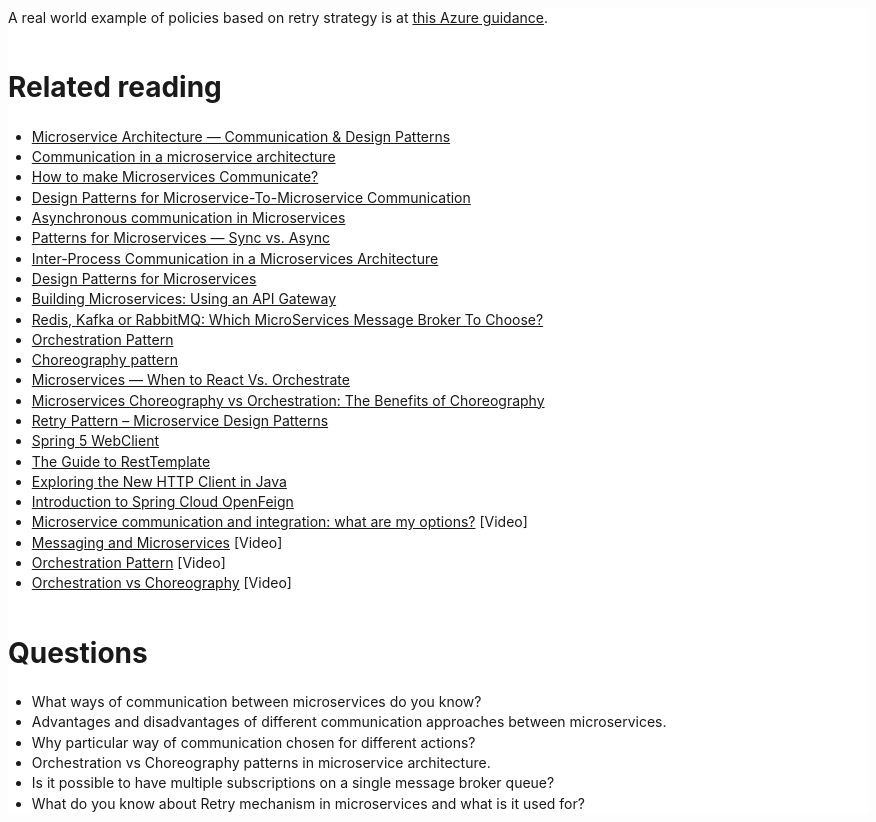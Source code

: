 A real world example of policies based on retry strategy is at [this Azure guidance](https://docs.microsoft.com/en-us/azure/architecture/best-practices/retry-service-specific).

# Related reading

 - [Microservice Architecture — Communication & Design Patterns](https://blog.devgenius.io/microservice-architecture-communication-design-patterns-70b37beec294)
 - [Communication in a microservice architecture](https://docs.microsoft.com/en-us/dotnet/architecture/microservices/architect-microservice-container-applications/communication-in-microservice-architecture)
 - [How to make Microservices Communicate?](https://www.youtube.com/watch?v=9QsDN6-M3ec)
 - [Design Patterns for Microservice-To-Microservice Communication](https://dzone.com/articles/design-patterns-for-microservice-communication)
 - [Asynchronous communication in Microservices](https://medium.com/@aamermail/asynchronous-communication-in-microservices-14d301b9016) 
 - [Patterns for Microservices — Sync vs. Async](https://dzone.com/articles/patterns-for-microservices-sync-vs-async) 
 - [Inter-Process Communication in a Microservices Architecture](https://dzone.com/articles/building-microservices-inter-process-communication-2)
 - [Design Patterns for Microservices](https://www.rajeshbhojwani.co.in/2018/11/design-patterns-for-microservices.html)
 - [Building Microservices: Using an API Gateway](https://www.nginx.com/blog/building-microservices-using-an-api-gateway/)
 - [Redis, Kafka or RabbitMQ: Which MicroServices Message Broker To Choose?](https://otonomo.io/redis-kafka-or-rabbitmq-which-microservices-message-broker-to-choose/)
 - [Orchestration Pattern](https://medium.com/gbtech/orchestration-pattern-3d8f5abc3be3)
 - [Choreography pattern](https://docs.microsoft.com/en-us/azure/architecture/patterns/choreography)
 - [Microservices — When to React Vs. Orchestrate](https://medium.com/capital-one-tech/microservices-when-to-react-vs-orchestrate-c6b18308a14c)
 - [Microservices Choreography vs Orchestration: The Benefits of Choreography](https://solace.com/blog/microservices-choreography-vs-orchestration/)
 - [Retry Pattern – Microservice Design Patterns](https://www.vinsguru.com/retry-pattern/)
 - [Spring 5 WebClient](https://www.baeldung.com/spring-5-webclient)
 - [The Guide to RestTemplate](https://www.baeldung.com/rest-template)
 - [Exploring the New HTTP Client in Java](https://www.baeldung.com/java-9-http-client)
 - [Introduction to Spring Cloud OpenFeign](https://www.baeldung.com/spring-cloud-openfeign)
 - [Microservice communication and integration: what are my options?](https://www.youtube.com/watch?v=4KQoYVX9lNM) [Video]
 - [Messaging and Microservices](https://www.youtube.com/watch?v=rXi5CLjIQ9k) [Video]
 - [Orchestration Pattern](https://www.youtube.com/watch?v=R0gSwuS8zTM) [Video]
 - [Orchestration vs Choreography](https://www.youtube.com/watch?v=cYENNwDK2dA&t=60s) [Video]

# Questions

 - What ways of communication between microservices do you know?
 - Advantages and disadvantages of different communication approaches between microservices.
 - Why particular way of communication chosen for different actions?
 - Orchestration vs Choreography patterns in microservice architecture.
 - Is it possible to have multiple subscriptions on a single message broker queue?
 - What do you know about Retry mechanism in microservices and what is it used for?
